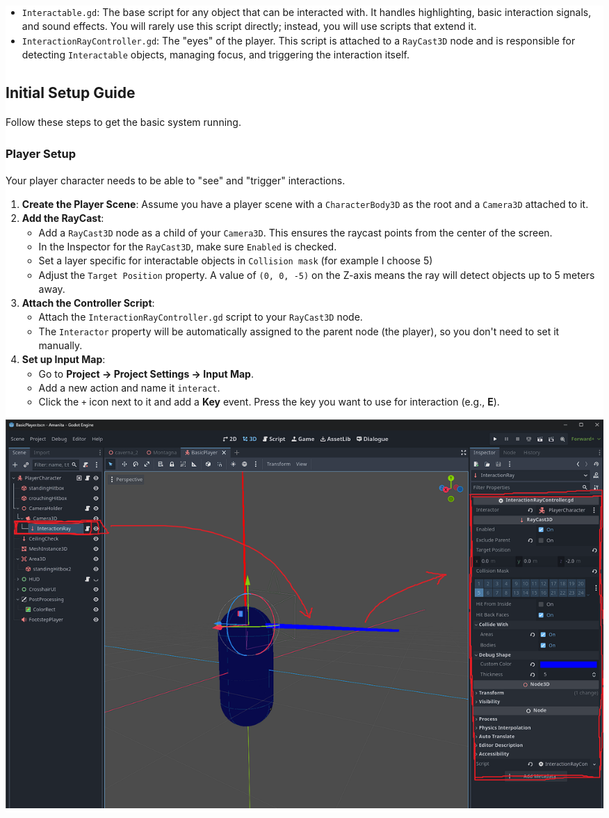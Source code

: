 * `Interactable.gd`: The base script for any object that can be interacted with. It handles highlighting, basic interaction signals, and sound effects. You will rarely use this script directly; instead, you will use scripts that extend it.
* `InteractionRayController.gd`: The "eyes" of the player. This script is attached to a `RayCast3D` node and is responsible for detecting `Interactable` objects, managing focus, and triggering the interaction itself.

## Initial Setup Guide
Follow these steps to get the basic system running.

### Player Setup
Your player character needs to be able to "see" and "trigger" interactions.

1.  **Create the Player Scene**: Assume you have a player scene with a `CharacterBody3D` as the root and a `Camera3D` attached to it.
2.  **Add the RayCast**:
    * Add a `RayCast3D` node as a child of your `Camera3D`. This ensures the raycast points from the center of the screen.
    * In the Inspector for the `RayCast3D`, make sure `Enabled` is checked.
    * Set a layer specific for interactable objects in `Collision mask` (for example I choose 5)
    * Adjust the `Target Position` property. A value of `(0, 0, -5)` on the Z-axis means the ray will detect objects up to 5 meters away.
3.  **Attach the Controller Script**:
    * Attach the `InteractionRayController.gd` script to your `RayCast3D` node.
    * The `Interactor` property will be automatically assigned to the parent node (the player), so you don't need to set it manually.
4.  **Set up Input Map**:
    * Go to **Project -> Project Settings -> Input Map**.
    * Add a new action and name it `interact`.
    * Click the `+` icon next to it and add a **Key** event. Press the key you want to use for interaction (e.g., **E**).

<img src="./images/rayController.png" alt="Demonstration of a player scene with Interaction Ray." width="1080">
